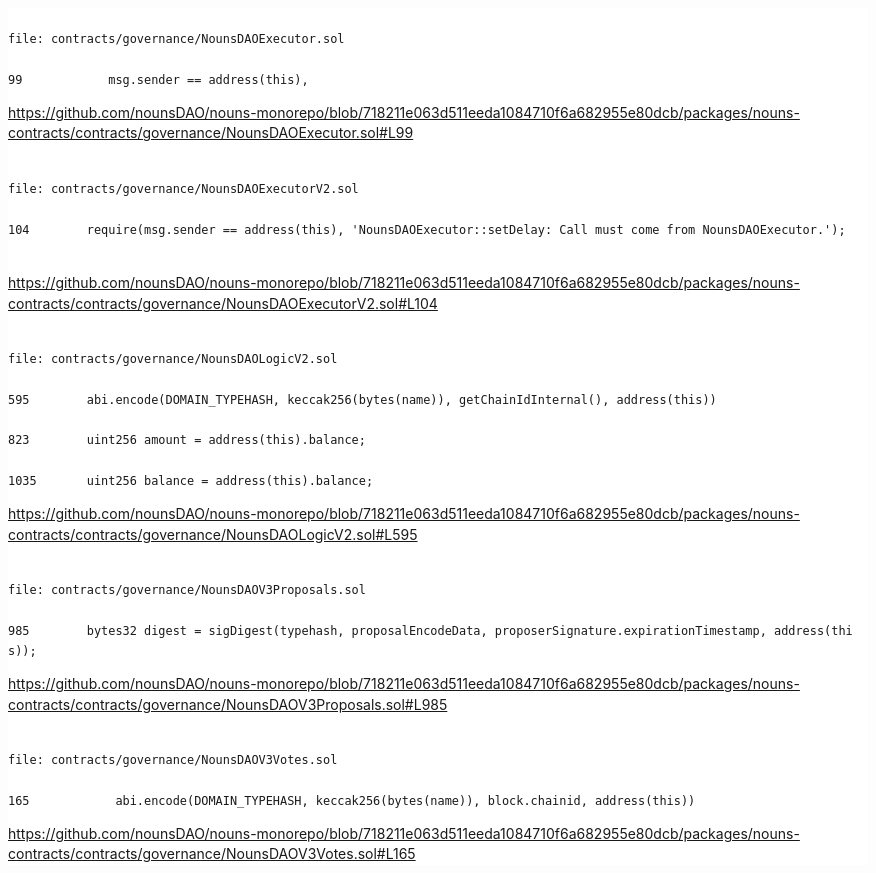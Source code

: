 ```solidity

file: contracts/governance/NounsDAOExecutor.sol

99            msg.sender == address(this),

```
https://github.com/nounsDAO/nouns-monorepo/blob/718211e063d511eeda1084710f6a682955e80dcb/packages/nouns-contracts/contracts/governance/NounsDAOExecutor.sol#L99

```solidity

file: contracts/governance/NounsDAOExecutorV2.sol

104        require(msg.sender == address(this), 'NounsDAOExecutor::setDelay: Call must come from NounsDAOExecutor.');


```
https://github.com/nounsDAO/nouns-monorepo/blob/718211e063d511eeda1084710f6a682955e80dcb/packages/nouns-contracts/contracts/governance/NounsDAOExecutorV2.sol#L104

```solidity

file: contracts/governance/NounsDAOLogicV2.sol

595        abi.encode(DOMAIN_TYPEHASH, keccak256(bytes(name)), getChainIdInternal(), address(this))

823        uint256 amount = address(this).balance;

1035       uint256 balance = address(this).balance;

```
https://github.com/nounsDAO/nouns-monorepo/blob/718211e063d511eeda1084710f6a682955e80dcb/packages/nouns-contracts/contracts/governance/NounsDAOLogicV2.sol#L595

```solidity

file: contracts/governance/NounsDAOV3Proposals.sol

985        bytes32 digest = sigDigest(typehash, proposalEncodeData, proposerSignature.expirationTimestamp, address(this));

```
https://github.com/nounsDAO/nouns-monorepo/blob/718211e063d511eeda1084710f6a682955e80dcb/packages/nouns-contracts/contracts/governance/NounsDAOV3Proposals.sol#L985

```solidity

file: contracts/governance/NounsDAOV3Votes.sol

165            abi.encode(DOMAIN_TYPEHASH, keccak256(bytes(name)), block.chainid, address(this))

```
https://github.com/nounsDAO/nouns-monorepo/blob/718211e063d511eeda1084710f6a682955e80dcb/packages/nouns-contracts/contracts/governance/NounsDAOV3Votes.sol#L165
